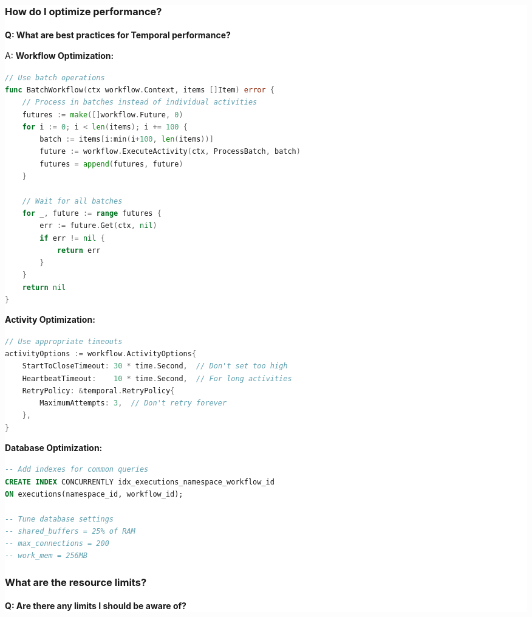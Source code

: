 ### How do I optimize performance?

**Q: What are best practices for Temporal performance?**

A: **Workflow Optimization:**
```go
// Use batch operations
func BatchWorkflow(ctx workflow.Context, items []Item) error {
    // Process in batches instead of individual activities
    futures := make([]workflow.Future, 0)
    for i := 0; i < len(items); i += 100 {
        batch := items[i:min(i+100, len(items))]
        future := workflow.ExecuteActivity(ctx, ProcessBatch, batch)
        futures = append(futures, future)
    }
    
    // Wait for all batches
    for _, future := range futures {
        err := future.Get(ctx, nil)
        if err != nil {
            return err
        }
    }
    return nil
}
```

**Activity Optimization:**
```go
// Use appropriate timeouts
activityOptions := workflow.ActivityOptions{
    StartToCloseTimeout: 30 * time.Second,  // Don't set too high
    HeartbeatTimeout:    10 * time.Second,  // For long activities
    RetryPolicy: &temporal.RetryPolicy{
        MaximumAttempts: 3,  // Don't retry forever
    },
}
```

**Database Optimization:**
```sql
-- Add indexes for common queries
CREATE INDEX CONCURRENTLY idx_executions_namespace_workflow_id 
ON executions(namespace_id, workflow_id);

-- Tune database settings
-- shared_buffers = 25% of RAM
-- max_connections = 200
-- work_mem = 256MB
```

### What are the resource limits?

**Q: Are there any limits I should be aware of?**
